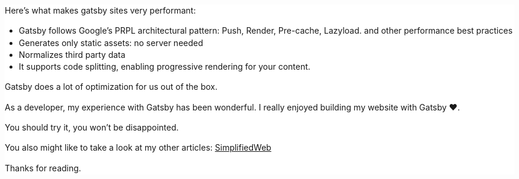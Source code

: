 Here’s what makes gatsby sites very performant:
 - Gatsby follows Google’s PRPL architectural pattern: Push, Render, Pre-cache, Lazyload. and other performance best practices
 - Generates only static assets: no server needed
 - Normalizes third party data
 - It supports code splitting, enabling progressive rendering for your content.

Gatsby does a lot of optimization for us out of the box.

As a developer, my experience with Gatsby has been wonderful. I really enjoyed building my website with Gatsby ❤️. 

You should try it, you won’t be disappointed.

You also might like to take a look at my other articles: [SimplifiedWeb](https://simplifiedweb.netlify.app/)

Thanks for reading.
